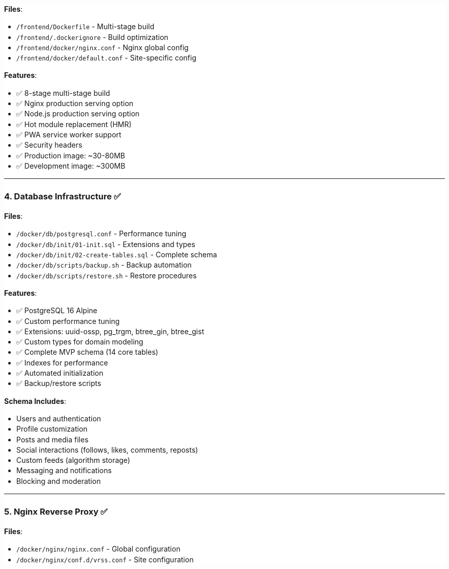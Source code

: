 **Files**:
- `/frontend/Dockerfile` - Multi-stage build
- `/frontend/.dockerignore` - Build optimization
- `/frontend/docker/nginx.conf` - Nginx global config
- `/frontend/docker/default.conf` - Site-specific config

**Features**:
- ✅ 8-stage multi-stage build
- ✅ Nginx production serving option
- ✅ Node.js production serving option
- ✅ Hot module replacement (HMR)
- ✅ PWA service worker support
- ✅ Security headers
- ✅ Production image: ~30-80MB
- ✅ Development image: ~300MB

---

### 4. Database Infrastructure ✅

**Files**:
- `/docker/db/postgresql.conf` - Performance tuning
- `/docker/db/init/01-init.sql` - Extensions and types
- `/docker/db/init/02-create-tables.sql` - Complete schema
- `/docker/db/scripts/backup.sh` - Backup automation
- `/docker/db/scripts/restore.sh` - Restore procedures

**Features**:
- ✅ PostgreSQL 16 Alpine
- ✅ Custom performance tuning
- ✅ Extensions: uuid-ossp, pg_trgm, btree_gin, btree_gist
- ✅ Custom types for domain modeling
- ✅ Complete MVP schema (14 core tables)
- ✅ Indexes for performance
- ✅ Automated initialization
- ✅ Backup/restore scripts

**Schema Includes**:
- Users and authentication
- Profile customization
- Posts and media files
- Social interactions (follows, likes, comments, reposts)
- Custom feeds (algorithm storage)
- Messaging and notifications
- Blocking and moderation

---

### 5. Nginx Reverse Proxy ✅

**Files**:
- `/docker/nginx/nginx.conf` - Global configuration
- `/docker/nginx/conf.d/vrss.conf` - Site configuration
